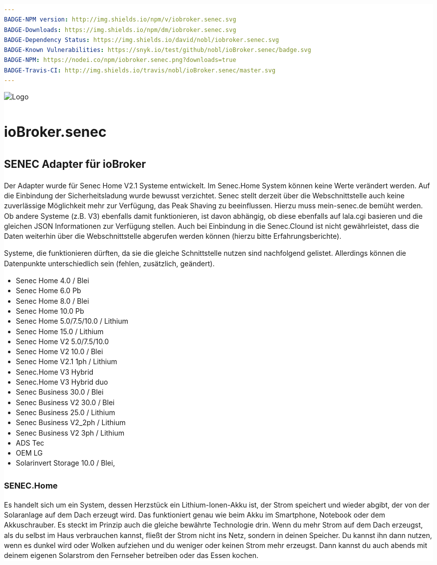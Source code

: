 ```yaml
---
BADGE-NPM version: http://img.shields.io/npm/v/iobroker.senec.svg
BADGE-Downloads: https://img.shields.io/npm/dm/iobroker.senec.svg
BADGE-Dependency Status: https://img.shields.io/david/nobl/iobroker.senec.svg
BADGE-Known Vulnerabilities: https://snyk.io/test/github/nobl/ioBroker.senec/badge.svg
BADGE-NPM: https://nodei.co/npm/iobroker.senec.png?downloads=true
BADGE-Travis-CI: http://img.shields.io/travis/nobl/ioBroker.senec/master.svg
---
```

![Logo](/admin/senec.png)
# ioBroker.senec

## SENEC Adapter für ioBroker
Der Adapter wurde für Senec Home V2.1 Systeme entwickelt.
Im Senec.Home System können keine Werte verändert werden. Auf die Einbindung der Sicherheitsladung wurde bewusst verzichtet.
Senec stellt derzeit über die Webschnittstelle auch keine zuverlässige Möglichkeit mehr zur Verfügung, das Peak Shaving zu beeinflussen. Hierzu muss mein-senec.de bemüht werden.
Ob andere Systeme (z.B. V3) ebenfalls damit funktionieren, ist davon abhängig, ob diese ebenfalls auf lala.cgi basieren und die gleichen JSON Informationen zur Verfügung stellen.
Auch bei Einbindung in die Senec.Clound ist nicht gewährleistet, dass die Daten weiterhin über die Webschnittstelle abgerufen werden können (hierzu bitte Erfahrungsberichte).

Systeme, die funktionieren dürften, da sie die gleiche Schnittstelle nutzen sind nachfolgend gelistet. Allerdings können die Datenpunkte unterschiedlich sein (fehlen, zusätzlich, geändert).
* Senec Home 4.0 / Blei
* Senec Home 6.0 Pb
* Senec Home 8.0 / Blei
* Senec Home 10.0 Pb
* Senec Home 5.0/7.5/10.0 / Lithium
* Senec Home 15.0 / Lithium
* Senec Home V2 5.0/7.5/10.0
* Senec Home V2 10.0 / Blei
* Senec Home V2.1 1ph / Lithium
* Senec.Home V3 Hybrid
* Senec.Home V3 Hybrid duo
* Senec Business 30.0 / Blei
* Senec Business V2 30.0 / Blei
* Senec Business 25.0 / Lithium
* Senec Business V2_2ph / Lithium
* Senec Business V2 3ph / Lithium
* ADS Tec
* OEM LG
* Solarinvert Storage 10.0 / Blei,

### SENEC.Home
Es handelt sich um ein System, dessen Herzstück ein Lithium-Ionen-Akku ist, der Strom speichert und wieder abgibt, der von der Solaranlage auf dem Dach erzeugt wird. Das funktioniert genau wie beim Akku im Smartphone, Notebook oder dem Akkuschrauber. Es steckt im Prinzip auch die gleiche bewährte Technologie drin. Wenn du mehr Strom auf dem Dach erzeugst, als du selbst im Haus verbrauchen kannst, fließt der Strom nicht ins Netz, sondern in deinen Speicher. Du kannst ihn dann nutzen, wenn es dunkel wird oder Wolken aufziehen und du weniger oder keinen Strom mehr erzeugst. Dann kannst du auch abends mit deinem eigenen Solarstrom den Fernseher betreiben oder das Essen kochen. 
